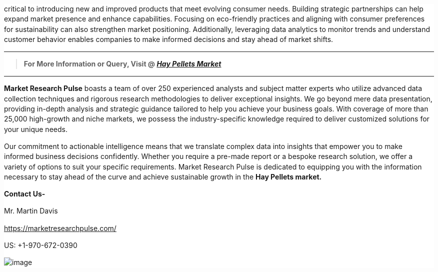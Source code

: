 critical to introducing new and improved products that meet evolving consumer needs. Building strategic partnerships can help expand market presence and enhance capabilities. Focusing on eco-friendly practices and aligning with consumer preferences for sustainability can also strengthen market positioning. Additionally, leveraging data analytics to monitor trends and understand customer behavior enables companies to make informed decisions and stay ahead of market shifts.</p><hr /><blockquote><p><strong>For More Information or Query, Visit @&nbsp;<em><a href="https://marketresearchpulse.com/report/138667/hay-pellets-market?utm_source=Linkedin&utm_medium=019">Hay Pellets Market</a></em></strong></p></blockquote><hr /><p><strong>Market Research Pulse</strong> boasts a team of over 250 experienced analysts and subject matter experts who utilize advanced data collection techniques and rigorous research methodologies to deliver exceptional insights. We go beyond mere data presentation, providing in-depth analysis and strategic guidance tailored to help you achieve your business goals. With coverage of more than 25,000 high-growth and niche markets, we possess the industry-specific knowledge required to deliver customized solutions for your unique needs.</p><p>Our commitment to actionable intelligence means that we translate complex data into insights that empower you to make informed business decisions confidently. Whether you require a pre-made report or a bespoke research solution, we offer a variety of options to suit your specific requirements. Market Research Pulse is dedicated to equipping you with the information necessary to stay ahead of the curve and achieve sustainable growth in the <strong>Hay Pellets market.</strong></p><p><strong>Contact Us-</strong></p><p>Mr. Martin Davis</p><p>https://marketresearchpulse.com/</p><p>US: +1-970-672-0390</p>
![image](https://github.com/user-attachments/assets/9ea0de18-e416-4bca-9e47-da8098d7dca5)
